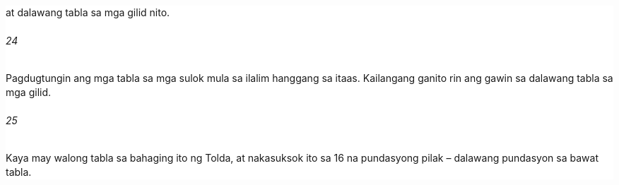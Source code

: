 






at dalawang tabla sa mga gilid nito. 





















###### 24 










Pagdugtungin ang mga tabla sa mga sulok mula sa ilalim hanggang sa itaas. Kailangang ganito rin ang gawin sa dalawang tabla sa mga gilid. 





















###### 25 










Kaya may walong tabla sa bahaging ito ng Tolda, at nakasuksok ito sa 16 na pundasyong pilak – dalawang pundasyon sa bawat tabla. 









